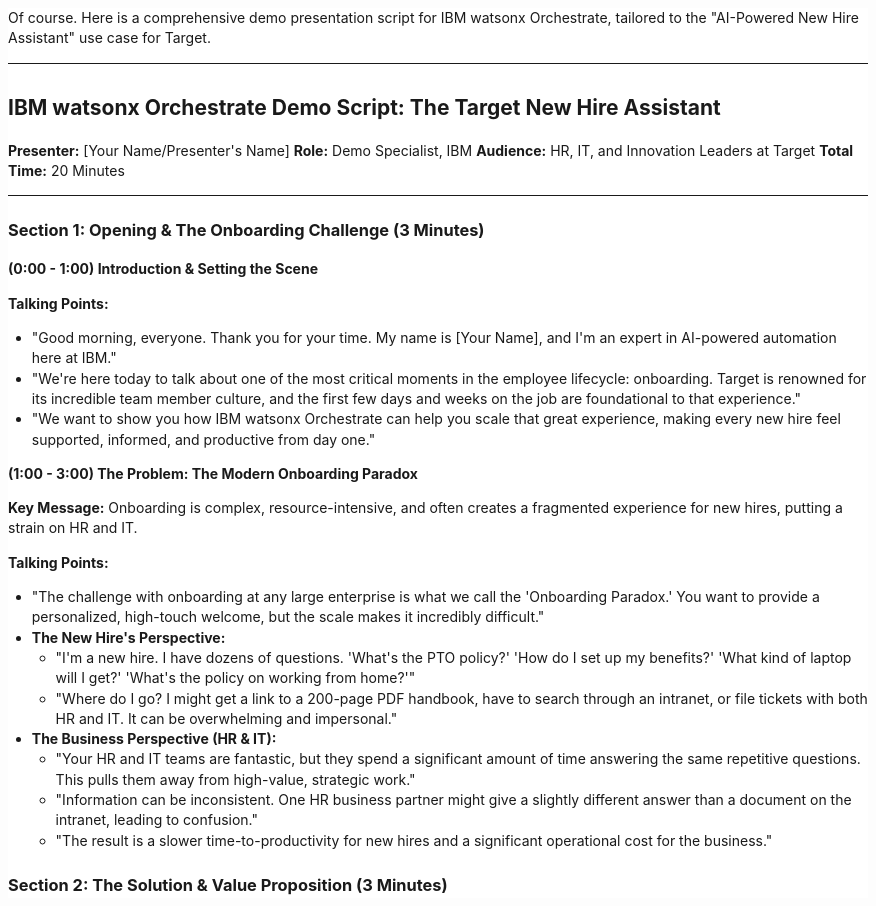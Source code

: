 Of course. Here is a comprehensive demo presentation script for IBM watsonx Orchestrate, tailored to the "AI-Powered New Hire Assistant" use case for Target.

---

## IBM watsonx Orchestrate Demo Script: The Target New Hire Assistant

**Presenter:** [Your Name/Presenter's Name]
**Role:** Demo Specialist, IBM
**Audience:** HR, IT, and Innovation Leaders at Target
**Total Time:** 20 Minutes

---

### **Section 1: Opening & The Onboarding Challenge (3 Minutes)**

**(0:00 - 1:00) Introduction & Setting the Scene**

**Talking Points:**

*   "Good morning, everyone. Thank you for your time. My name is [Your Name], and I'm an expert in AI-powered automation here at IBM."
*   "We're here today to talk about one of the most critical moments in the employee lifecycle: onboarding. Target is renowned for its incredible team member culture, and the first few days and weeks on the job are foundational to that experience."
*   "We want to show you how IBM watsonx Orchestrate can help you scale that great experience, making every new hire feel supported, informed, and productive from day one."

**(1:00 - 3:00) The Problem: The Modern Onboarding Paradox**

**Key Message:** Onboarding is complex, resource-intensive, and often creates a fragmented experience for new hires, putting a strain on HR and IT.

**Talking Points:**

*   "The challenge with onboarding at any large enterprise is what we call the 'Onboarding Paradox.' You want to provide a personalized, high-touch welcome, but the scale makes it incredibly difficult."
*   **The New Hire's Perspective:**
    *   "I'm a new hire. I have dozens of questions. 'What's the PTO policy?' 'How do I set up my benefits?' 'What kind of laptop will I get?' 'What's the policy on working from home?'"
    *   "Where do I go? I might get a link to a 200-page PDF handbook, have to search through an intranet, or file tickets with both HR and IT. It can be overwhelming and impersonal."
*   **The Business Perspective (HR & IT):**
    *   "Your HR and IT teams are fantastic, but they spend a significant amount of time answering the same repetitive questions. This pulls them away from high-value, strategic work."
    *   "Information can be inconsistent. One HR business partner might give a slightly different answer than a document on the intranet, leading to confusion."
    *   "The result is a slower time-to-productivity for new hires and a significant operational cost for the business."

### **Section 2: The Solution & Value Proposition (3 Minutes)**
